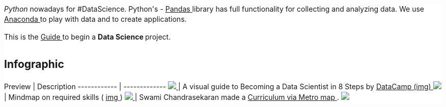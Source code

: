  <em>
  Python
 </em>
 nowadays for #DataScience. Python's -
 <a href="http://pandas.pydata.org/">
  Pandas
 </a>
 library has full functionality for collecting and analyzing data. We use
 <a href="https://store.continuum.io/cshop/anaconda/">
  Anaconda
 </a>
 to play with data and to create applications.
</p>
<p>
 This is the
 <a href="https://github.com/okulbilisim/awesome-datascience/blob/master/DataScience-Life-Cycle.md">
  Guide
 </a>
 to begin a
 <strong>
  Data Science
 </strong>
 project.
</p>
<h2>
 Infographic
</h2>
<p>
 Preview | Description
------------ | -------------
 <a href="http://i.imgur.com/AfFMkHe.jpg">
  <img src="http://i.imgur.com/TvYhCHn.jpg" width="150"/>
 </a>
 | A visual guide to Becoming a Data Scientist in 8 Steps by
 <a href="https://www.datacamp.com">
  DataCamp
 </a>
 <a href="http://i.imgur.com/AfFMkHe.jpg">
  (img)
 </a>
 <a href="http://i.imgur.com/FxsL3b8.png">
  <img src="http://i.imgur.com/W2t2Roz.png" width="150"/>
 </a>
 | Mindmap on required skills (
 <a href="http://i.imgur.com/FxsL3b8.png">
  img
 </a>
 )
 <a href="http://nirvacana.com/thoughts/wp-content/uploads/2013/07/RoadToDataScientist1.png">
  <img src="http://i.imgur.com/rb9ruaa.png" width="150"/>
 </a>
 | Swami Chandrasekaran made a
 <a href="http://nirvacana.com/thoughts/becoming-a-data-scientist/">
  Curriculum via Metro map
 </a>
 .
 <a href="http://i.imgur.com/4ZBBvb0.png">
  <img src="http://i.imgur.com/XBgKF2l.png" width="150"/>
 </a>